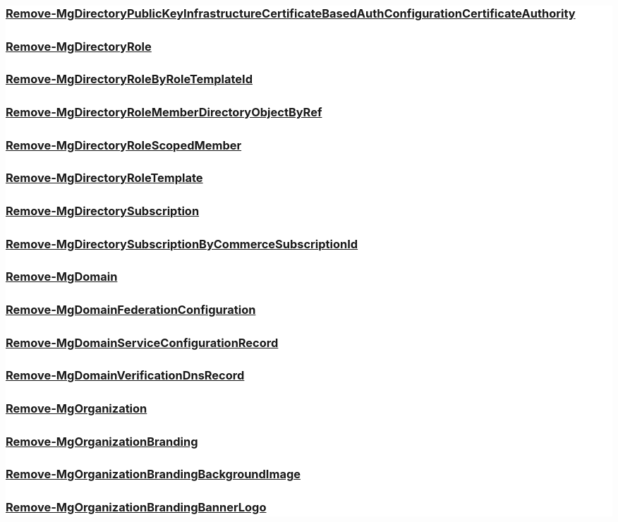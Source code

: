 ### [Remove-MgDirectoryPublicKeyInfrastructureCertificateBasedAuthConfigurationCertificateAuthority](Remove-MgDirectoryPublicKeyInfrastructureCertificateBasedAuthConfigurationCertificateAuthority.md)

### [Remove-MgDirectoryRole](Remove-MgDirectoryRole.md)

### [Remove-MgDirectoryRoleByRoleTemplateId](Remove-MgDirectoryRoleByRoleTemplateId.md)

### [Remove-MgDirectoryRoleMemberDirectoryObjectByRef](Remove-MgDirectoryRoleMemberDirectoryObjectByRef.md)

### [Remove-MgDirectoryRoleScopedMember](Remove-MgDirectoryRoleScopedMember.md)

### [Remove-MgDirectoryRoleTemplate](Remove-MgDirectoryRoleTemplate.md)

### [Remove-MgDirectorySubscription](Remove-MgDirectorySubscription.md)

### [Remove-MgDirectorySubscriptionByCommerceSubscriptionId](Remove-MgDirectorySubscriptionByCommerceSubscriptionId.md)

### [Remove-MgDomain](Remove-MgDomain.md)

### [Remove-MgDomainFederationConfiguration](Remove-MgDomainFederationConfiguration.md)

### [Remove-MgDomainServiceConfigurationRecord](Remove-MgDomainServiceConfigurationRecord.md)

### [Remove-MgDomainVerificationDnsRecord](Remove-MgDomainVerificationDnsRecord.md)

### [Remove-MgOrganization](Remove-MgOrganization.md)

### [Remove-MgOrganizationBranding](Remove-MgOrganizationBranding.md)

### [Remove-MgOrganizationBrandingBackgroundImage](Remove-MgOrganizationBrandingBackgroundImage.md)

### [Remove-MgOrganizationBrandingBannerLogo](Remove-MgOrganizationBrandingBannerLogo.md)
